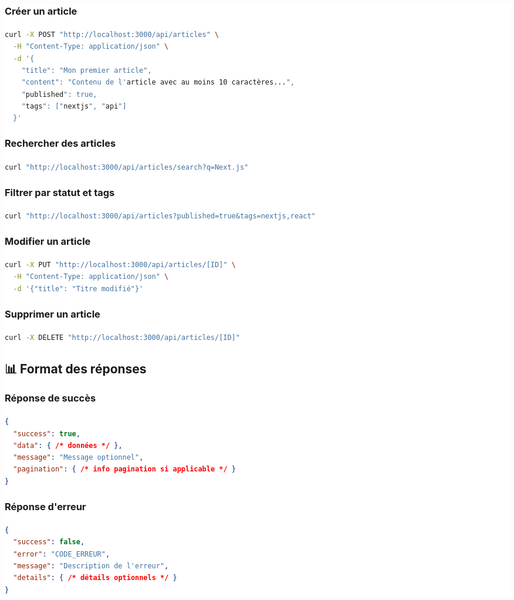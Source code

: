 ### Créer un article
```bash
curl -X POST "http://localhost:3000/api/articles" \
  -H "Content-Type: application/json" \
  -d '{
    "title": "Mon premier article",
    "content": "Contenu de l'article avec au moins 10 caractères...",
    "published": true,
    "tags": ["nextjs", "api"]
  }'
```

### Rechercher des articles
```bash
curl "http://localhost:3000/api/articles/search?q=Next.js"
```

### Filtrer par statut et tags
```bash
curl "http://localhost:3000/api/articles?published=true&tags=nextjs,react"
```

### Modifier un article
```bash
curl -X PUT "http://localhost:3000/api/articles/[ID]" \
  -H "Content-Type: application/json" \
  -d '{"title": "Titre modifié"}'
```

### Supprimer un article
```bash
curl -X DELETE "http://localhost:3000/api/articles/[ID]"
```

## 📊 Format des réponses

### Réponse de succès
```json
{
  "success": true,
  "data": { /* données */ },
  "message": "Message optionnel",
  "pagination": { /* info pagination si applicable */ }
}
```

### Réponse d'erreur
```json
{
  "success": false,
  "error": "CODE_ERREUR",
  "message": "Description de l'erreur",
  "details": { /* détails optionnels */ }
}
```
